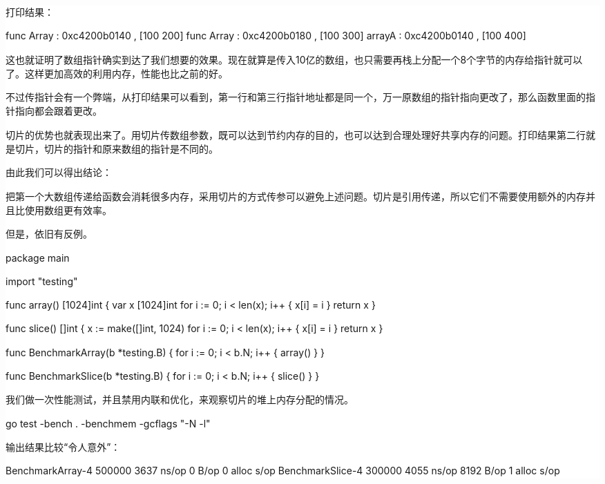 打印结果：


func Array : 0xc4200b0140 , [100 200]
func Array : 0xc4200b0180 , [100 300]
arrayA : 0xc4200b0140 , [100 400]

这也就证明了数组指针确实到达了我们想要的效果。现在就算是传入10亿的数组，也只需要再栈上分配一个8个字节的内存给指针就可以了。这样更加高效的利用内存，性能也比之前的好。

不过传指针会有一个弊端，从打印结果可以看到，第一行和第三行指针地址都是同一个，万一原数组的指针指向更改了，那么函数里面的指针指向都会跟着更改。

切片的优势也就表现出来了。用切片传数组参数，既可以达到节约内存的目的，也可以达到合理处理好共享内存的问题。打印结果第二行就是切片，切片的指针和原来数组的指针是不同的。

由此我们可以得出结论：

把第一个大数组传递给函数会消耗很多内存，采用切片的方式传参可以避免上述问题。切片是引用传递，所以它们不需要使用额外的内存并且比使用数组更有效率。

但是，依旧有反例。


package main

import "testing"

func array() [1024]int {
    var x [1024]int
    for i := 0; i < len(x); i++ {
        x[i] = i
    }
    return x
}

func slice() []int {
    x := make([]int, 1024)
    for i := 0; i < len(x); i++ {
        x[i] = i
    }
    return x
}

func BenchmarkArray(b *testing.B) {
    for i := 0; i < b.N; i++ {
        array()
    }
}

func BenchmarkSlice(b *testing.B) {
    for i := 0; i < b.N; i++ {
        slice()
    }
}

我们做一次性能测试，并且禁用内联和优化，来观察切片的堆上内存分配的情况。


  go test -bench . -benchmem -gcflags "-N -l"

输出结果比较“令人意外”：


BenchmarkArray-4          500000              3637 ns/op               0 B/op          0 alloc s/op
BenchmarkSlice-4          300000              4055 ns/op            8192 B/op          1 alloc s/op

